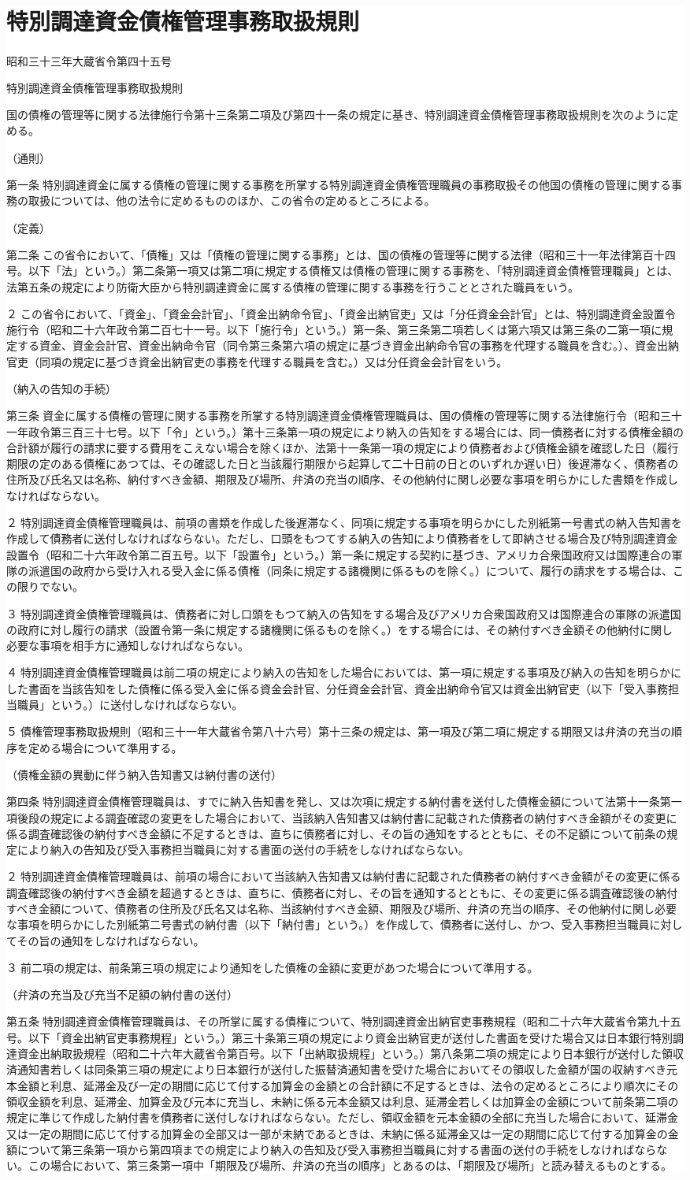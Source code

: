 # 特別調達資金債権管理事務取扱規則

昭和三十三年大蔵省令第四十五号

特別調達資金債権管理事務取扱規則

国の債権の管理等に関する法律施行令第十三条第二項及び第四十一条の規定に基き、特別調達資金債権管理事務取扱規則を次のように定める。

（通則）

第一条 特別調達資金に属する債権の管理に関する事務を所掌する特別調達資金債権管理職員の事務取扱その他国の債権の管理に関する事務の取扱については、他の法令に定めるもののほか、この省令の定めるところによる。

（定義）

第二条 この省令において、「債権」又は「債権の管理に関する事務」とは、国の債権の管理等に関する法律（昭和三十一年法律第百十四号。以下「法」という。）第二条第一項又は第二項に規定する債権又は債権の管理に関する事務を、「特別調達資金債権管理職員」とは、法第五条の規定により防衛大臣から特別調達資金に属する債権の管理に関する事務を行うこととされた職員をいう。

２ この省令において、「資金」、「資金会計官」、「資金出納命令官」、「資金出納官吏」又は「分任資金会計官」とは、特別調達資金設置令施行令（昭和二十六年政令第二百七十一号。以下「施行令」という。）第一条、第三条第二項若しくは第六項又は第三条の二第一項に規定する資金、資金会計官、資金出納命令官（同令第三条第六項の規定に基づき資金出納命令官の事務を代理する職員を含む。）、資金出納官吏（同項の規定に基づき資金出納官吏の事務を代理する職員を含む。）又は分任資金会計官をいう。

（納入の告知の手続）

第三条 資金に属する債権の管理に関する事務を所掌する特別調達資金債権管理職員は、国の債権の管理等に関する法律施行令（昭和三十一年政令第三百三十七号。以下「令」という。）第十三条第一項の規定により納入の告知をする場合には、同一債務者に対する債権金額の合計額が履行の請求に要する費用をこえない場合を除くほか、法第十一条第一項の規定により債務者および債権金額を確認した日（履行期限の定のある債権にあつては、その確認した日と当該履行期限から起算して二十日前の日とのいずれか遅い日）後遅滞なく、債務者の住所及び氏名又は名称、納付すべき金額、期限及び場所、弁済の充当の順序、その他納付に関し必要な事項を明らかにした書類を作成しなければならない。

２ 特別調達資金債権管理職員は、前項の書類を作成した後遅滞なく、同項に規定する事項を明らかにした別紙第一号書式の納入告知書を作成して債務者に送付しなければならない。ただし、口頭をもつてする納入の告知により債務者をして即納させる場合及び特別調達資金設置令（昭和二十六年政令第二百五号。以下「設置令」という。）第一条に規定する契約に基づき、アメリカ合衆国政府又は国際連合の軍隊の派遣国の政府から受け入れる受入金に係る債権（同条に規定する諸機関に係るものを除く。）について、履行の請求をする場合は、この限りでない。

３ 特別調達資金債権管理職員は、債務者に対し口頭をもつて納入の告知をする場合及びアメリカ合衆国政府又は国際連合の軍隊の派遣国の政府に対し履行の請求（設置令第一条に規定する諸機関に係るものを除く。）をする場合には、その納付すべき金額その他納付に関し必要な事項を相手方に通知しなければならない。

４ 特別調達資金債権管理職員は前二項の規定により納入の告知をした場合においては、第一項に規定する事項及び納入の告知を明らかにした書面を当該告知をした債権に係る受入金に係る資金会計官、分任資金会計官、資金出納命令官又は資金出納官吏（以下「受入事務担当職員」という。）に送付しなければならない。

５ 債権管理事務取扱規則（昭和三十一年大蔵省令第八十六号）第十三条の規定は、第一項及び第二項に規定する期限又は弁済の充当の順序を定める場合について準用する。

（債権金額の異動に伴う納入告知書又は納付書の送付）

第四条 特別調達資金債権管理職員は、すでに納入告知書を発し、又は次項に規定する納付書を送付した債権金額について法第十一条第一項後段の規定による調査確認の変更をした場合において、当該納入告知書又は納付書に記載された債務者の納付すべき金額がその変更に係る調査確認後の納付すべき金額に不足するときは、直ちに債務者に対し、その旨の通知をするとともに、その不足額について前条の規定により納入の告知及び受入事務担当職員に対する書面の送付の手続をしなければならない。

２ 特別調達資金債権管理職員は、前項の場合において当該納入告知書又は納付書に記載された債務者の納付すべき金額がその変更に係る調査確認後の納付すべき金額を超過するときは、直ちに、債務者に対し、その旨を通知するとともに、その変更に係る調査確認後の納付すべき金額について、債務者の住所及び氏名又は名称、当該納付すべき金額、期限及び場所、弁済の充当の順序、その他納付に関し必要な事項を明らかにした別紙第二号書式の納付書（以下「納付書」という。）を作成して、債務者に送付し、かつ、受入事務担当職員に対してその旨の通知をしなければならない。

３ 前二項の規定は、前条第三項の規定により通知をした債権の金額に変更があつた場合について準用する。

（弁済の充当及び充当不足額の納付書の送付）

第五条 特別調達資金債権管理職員は、その所掌に属する債権について、特別調達資金出納官吏事務規程（昭和二十六年大蔵省令第九十五号。以下「資金出納官吏事務規程」という。）第三十条第三項の規定により資金出納官吏が送付した書面を受けた場合又は日本銀行特別調達資金出納取扱規程（昭和二十六年大蔵省令第百号。以下「出納取扱規程」という。）第八条第二項の規定により日本銀行が送付した領収済通知書若しくは同条第三項の規定により日本銀行が送付した振替済通知書を受けた場合においてその領収した金額が国の収納すべき元本金額と利息、延滞金及び一定の期間に応じて付する加算金の金額との合計額に不足するときは、法令の定めるところにより順次にその領収金額を利息、延滞金、加算金及び元本に充当し、未納に係る元本金額又は利息、延滞金若しくは加算金の金額について前条第二項の規定に準じて作成した納付書を債務者に送付しなければならない。ただし、領収金額を元本金額の全部に充当した場合において、延滞金又は一定の期間に応じて付する加算金の全部又は一部が未納であるときは、未納に係る延滞金又は一定の期間に応じて付する加算金の金額について第三条第一項から第四項までの規定により納入の告知及び受入事務担当職員に対する書面の送付の手続をしなければならない。この場合において、第三条第一項中「期限及び場所、弁済の充当の順序」とあるのは、「期限及び場所」と読み替えるものとする。

